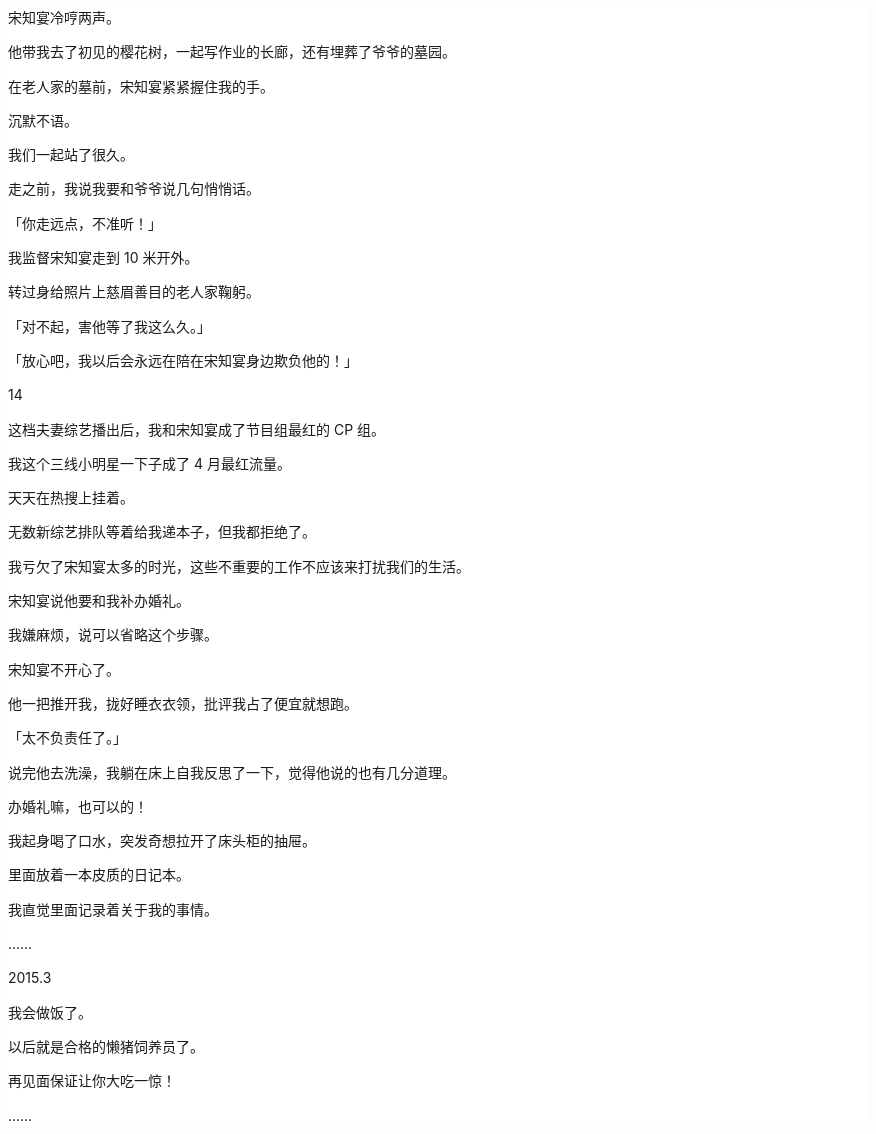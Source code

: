 宋知宴冷哼两声。

他带我去了初见的樱花树，一起写作业的长廊，还有埋葬了爷爷的墓园。

在老人家的墓前，宋知宴紧紧握住我的手。

沉默不语。

我们一起站了很久。

走之前，我说我要和爷爷说几句悄悄话。

「你走远点，不准听！」

我监督宋知宴走到 10 米开外。

转过身给照片上慈眉善目的老人家鞠躬。

「对不起，害他等了我这么久。」

「放心吧，我以后会永远在陪在宋知宴身边欺负他的！」

14

这档夫妻综艺播出后，我和宋知宴成了节目组最红的 CP 组。

我这个三线小明星一下子成了 4 月最红流量。

天天在热搜上挂着。

无数新综艺排队等着给我递本子，但我都拒绝了。

我亏欠了宋知宴太多的时光，这些不重要的工作不应该来打扰我们的生活。

宋知宴说他要和我补办婚礼。

我嫌麻烦，说可以省略这个步骤。

宋知宴不开心了。

他一把推开我，拢好睡衣衣领，批评我占了便宜就想跑。

「太不负责任了。」

说完他去洗澡，我躺在床上自我反思了一下，觉得他说的也有几分道理。

办婚礼嘛，也可以的！

我起身喝了口水，突发奇想拉开了床头柜的抽屉。

里面放着一本皮质的日记本。

我直觉里面记录着关于我的事情。

……

2015.3

我会做饭了。

以后就是合格的懒猪饲养员了。

再见面保证让你大吃一惊！

……
